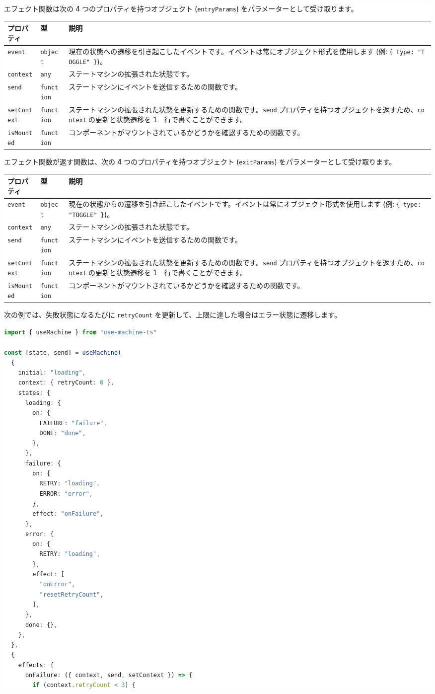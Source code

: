エフェクト関数は次の 4 つのプロパティを持つオブジェクト (`entryParams`) をパラメーターとして受け取ります。

| プロパティ | 型 | 説明 |
| :-- | :-- | :-- |
| `event` | `object` | 現在の状態への遷移を引き起こしたイベントです。イベントは常にオブジェクト形式を使用します (例: `{ type: "TOGGLE" }`)。 |
| `context` | `any` | ステートマシンの拡張された状態です。 |
| `send` | `function` | ステートマシンにイベントを送信するための関数です。 |
| `setContext` | `function` | ステートマシンの拡張された状態を更新するための関数です。`send` プロパティを持つオブジェクトを返すため、`context` の更新と状態遷移を 1　行で書くことができます。 |
| `isMounted` | `function` | コンポーネントがマウントされているかどうかを確認するための関数です。 |

エフェクト関数が返す関数は、次の 4 つのプロパティを持つオブジェクト (`exitParams`) をパラメーターとして受け取ります。

| プロパティ | 型 | 説明 |
| :-- | :-- | :-- |
| `event` | `object` | 現在の状態からの遷移を引き起こしたイベントです。イベントは常にオブジェクト形式を使用します (例: `{ type: "TOGGLE" }`)。 |
| `context` | `any` | ステートマシンの拡張された状態です。 |
| `send` | `function` | ステートマシンにイベントを送信するための関数です。 |
| `setContext` | `function` | ステートマシンの拡張された状態を更新するための関数です。`send` プロパティを持つオブジェクトを返すため、`context` の更新と状態遷移を 1　行で書くことができます。 |
| `isMounted` | `function` | コンポーネントがマウントされているかどうかを確認するための関数です。 |

次の例では、失敗状態になるたびに `retryCount` を更新して、上限に達した場合はエラー状態に遷移します。

```ts
import { useMachine } from "use-machine-ts"

const [state, send] = useMachine(
  {
    initial: "loading",
    context: { retryCount: 0 },
    states: {
      loading: {
        on: {
          FAILURE: "failure",
          DONE: "done",
        },
      },
      failure: {
        on: {
          RETRY: "loading",
          ERROR: "error",
        },
        effect: "onFailure",
      },
      error: {
        on: {
          RETRY: "loading",
        },
        effect: [
          "onError",
          "resetRetryCount",
        ],
      },
      done: {},
    },
  },
  {
    effects: {
      onFailure: ({ context, send, setContext }) => {
        if (context.retryCount < 3) {
```
